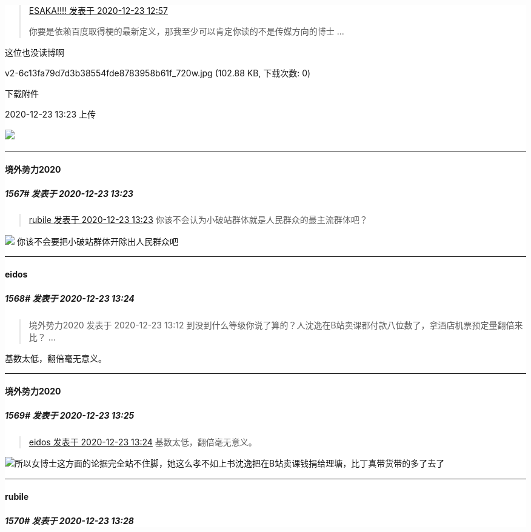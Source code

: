 <blockquote><a href="httphttps://bbs.saraba1st.com/2b/forum.php?mod=redirect&amp;goto=findpost&amp;pid=49817486&amp;ptid=1978930" target="_blank">ESAKA!!!! 发表于 2020-12-23 12:57</a>

你要是依赖百度取得梗的最新定义，那我至少可以肯定你读的不是传媒方向的博士 ...</blockquote>
这位也没读博啊


v2-6c13fa79d7d3b38554fde8783958b61f_720w.jpg
(102.88 KB, 下载次数: 0)


下载附件


2020-12-23 13:23 上传


<img src="https://img.saraba1st.com/forum/202012/23/132307vwj4r3y4ydw436jr.jpg" referrerpolicy="no-referrer">


-----

####  境外势力2020  
##### 1567#       发表于 2020-12-23 13:23


<blockquote><a href="httphttps://bbs.saraba1st.com/2b/forum.php?mod=redirect&amp;goto=findpost&amp;pid=49817743&amp;ptid=1978930" target="_blank">rubile 发表于 2020-12-23 13:23</a>
你该不会认为小破站群体就是人民群众的最主流群体吧？</blockquote>
<img src="https://static.saraba1st.com/image/smiley/face2017/067.png" referrerpolicy="no-referrer"> 你该不会要把小破站群体开除出人民群众吧


-----

####  eidos  
##### 1568#       发表于 2020-12-23 13:24


<blockquote>境外势力2020 发表于 2020-12-23 13:12
到没到什么等级你说了算的？人沈逸在B站卖课都付款八位数了，拿酒店机票预定量翻倍来比？ ...</blockquote>
基数太低，翻倍毫无意义。


-----

####  境外势力2020  
##### 1569#       发表于 2020-12-23 13:25


<blockquote><a href="httphttps://bbs.saraba1st.com/2b/forum.php?mod=redirect&amp;goto=findpost&amp;pid=49817754&amp;ptid=1978930" target="_blank">eidos 发表于 2020-12-23 13:24</a>
基数太低，翻倍毫无意义。</blockquote>
<img src="https://static.saraba1st.com/image/smiley/face2017/067.png" referrerpolicy="no-referrer">所以女博士这方面的论据完全站不住脚，她这么孝不如上书沈逸把在B站卖课钱捐给理塘，比丁真带货带的多了去了


-----

####  rubile  
##### 1570#       发表于 2020-12-23 13:28
